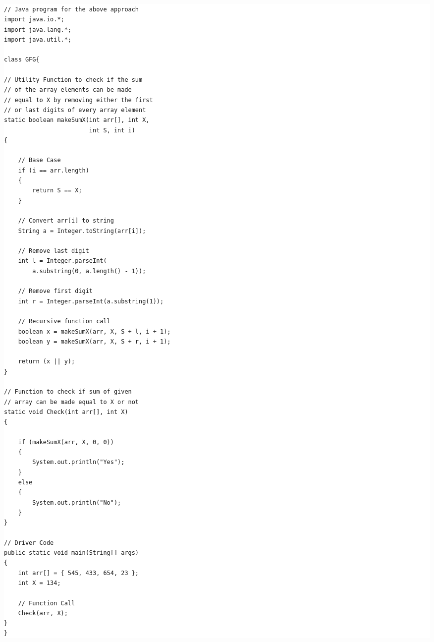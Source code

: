 ```
// Java program for the above approach
import java.io.*;
import java.lang.*;
import java.util.*;

class GFG{

// Utility Function to check if the sum
// of the array elements can be made
// equal to X by removing either the first
// or last digits of every array element
static boolean makeSumX(int arr[], int X,
                        int S, int i)
{

    // Base Case
    if (i == arr.length)
    {
        return S == X;
    }

    // Convert arr[i] to string
    String a = Integer.toString(arr[i]);

    // Remove last digit
    int l = Integer.parseInt(
        a.substring(0, a.length() - 1));

    // Remove first digit
    int r = Integer.parseInt(a.substring(1));

    // Recursive function call
    boolean x = makeSumX(arr, X, S + l, i + 1);
    boolean y = makeSumX(arr, X, S + r, i + 1);

    return (x || y);
}

// Function to check if sum of given
// array can be made equal to X or not
static void Check(int arr[], int X)
{

    if (makeSumX(arr, X, 0, 0))
    {
        System.out.println("Yes");
    }
    else
    {
        System.out.println("No");
    }
}

// Driver Code
public static void main(String[] args)
{
    int arr[] = { 545, 433, 654, 23 };
    int X = 134;

    // Function Call
    Check(arr, X);
}
}
```